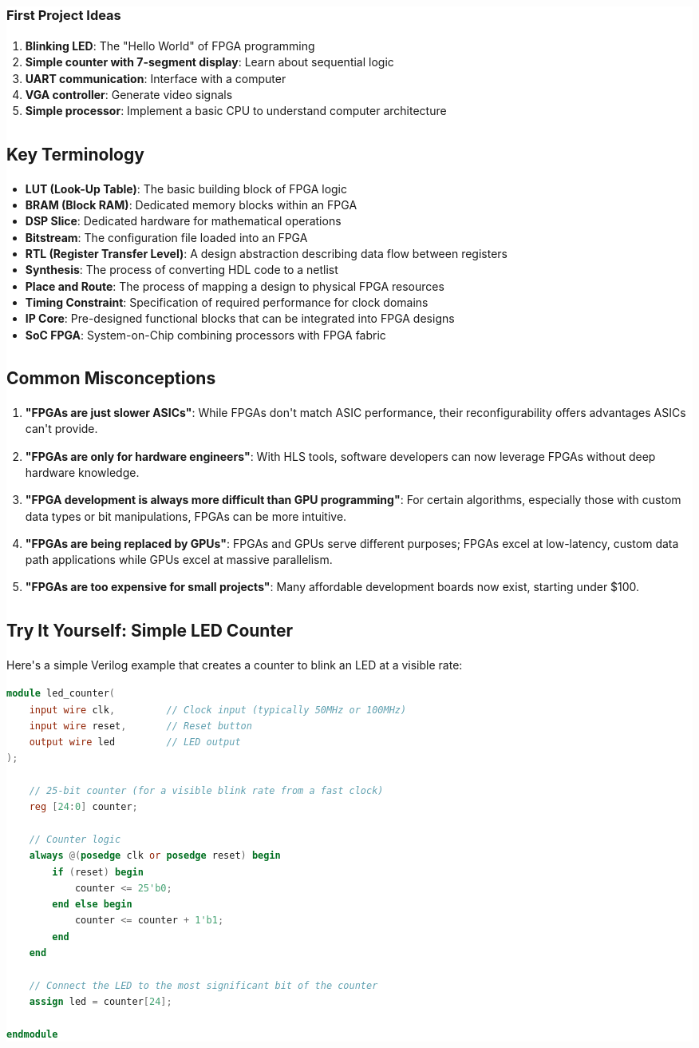### First Project Ideas

1. **Blinking LED**: The "Hello World" of FPGA programming
2. **Simple counter with 7-segment display**: Learn about sequential logic
3. **UART communication**: Interface with a computer
4. **VGA controller**: Generate video signals
5. **Simple processor**: Implement a basic CPU to understand computer architecture

## Key Terminology

- **LUT (Look-Up Table)**: The basic building block of FPGA logic
- **BRAM (Block RAM)**: Dedicated memory blocks within an FPGA
- **DSP Slice**: Dedicated hardware for mathematical operations
- **Bitstream**: The configuration file loaded into an FPGA
- **RTL (Register Transfer Level)**: A design abstraction describing data flow between registers
- **Synthesis**: The process of converting HDL code to a netlist
- **Place and Route**: The process of mapping a design to physical FPGA resources
- **Timing Constraint**: Specification of required performance for clock domains
- **IP Core**: Pre-designed functional blocks that can be integrated into FPGA designs
- **SoC FPGA**: System-on-Chip combining processors with FPGA fabric

## Common Misconceptions

1. **"FPGAs are just slower ASICs"**: While FPGAs don't match ASIC performance, their reconfigurability offers advantages ASICs can't provide.

2. **"FPGAs are only for hardware engineers"**: With HLS tools, software developers can now leverage FPGAs without deep hardware knowledge.

3. **"FPGA development is always more difficult than GPU programming"**: For certain algorithms, especially those with custom data types or bit manipulations, FPGAs can be more intuitive.

4. **"FPGAs are being replaced by GPUs"**: FPGAs and GPUs serve different purposes; FPGAs excel at low-latency, custom data path applications while GPUs excel at massive parallelism.

5. **"FPGAs are too expensive for small projects"**: Many affordable development boards now exist, starting under $100.

## Try It Yourself: Simple LED Counter

Here's a simple Verilog example that creates a counter to blink an LED at a visible rate:

```verilog
module led_counter(
    input wire clk,         // Clock input (typically 50MHz or 100MHz)
    input wire reset,       // Reset button
    output wire led         // LED output
);

    // 25-bit counter (for a visible blink rate from a fast clock)
    reg [24:0] counter;
    
    // Counter logic
    always @(posedge clk or posedge reset) begin
        if (reset) begin
            counter <= 25'b0;
        end else begin
            counter <= counter + 1'b1;
        end
    end
    
    // Connect the LED to the most significant bit of the counter
    assign led = counter[24];
    
endmodule
```